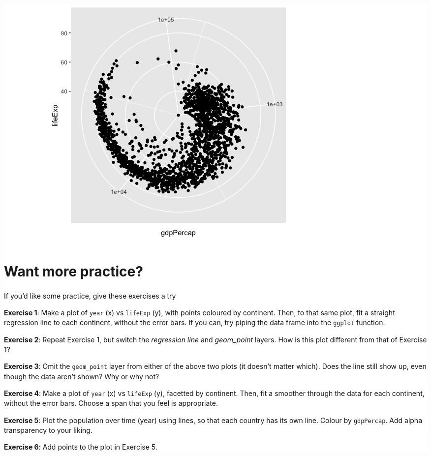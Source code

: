![](cm007-exercise__1__files/figure-gfm/unnamed-chunk-16-1.png)

# Want more practice?

If you’d like some practice, give these exercises a try

**Exercise 1**: Make a plot of `year` (x) vs `lifeExp` (y), with points
coloured by continent. Then, to that same plot, fit a straight
regression line to each continent, without the error bars. If you can,
try piping the data frame into the `ggplot` function.

**Exercise 2**: Repeat Exercise 1, but switch the *regression line* and
*geom\_point* layers. How is this plot different from that of Exercise
1?

**Exercise 3**: Omit the `geom_point` layer from either of the above two
plots (it doesn’t matter which). Does the line still show up, even
though the data aren’t shown? Why or why not?

**Exercise 4**: Make a plot of `year` (x) vs `lifeExp` (y), facetted by
continent. Then, fit a smoother through the data for each continent,
without the error bars. Choose a span that you feel is appropriate.

**Exercise 5**: Plot the population over time (year) using lines, so
that each country has its own line. Colour by `gdpPercap`. Add alpha
transparency to your liking.

**Exercise 6**: Add points to the plot in Exercise 5.

